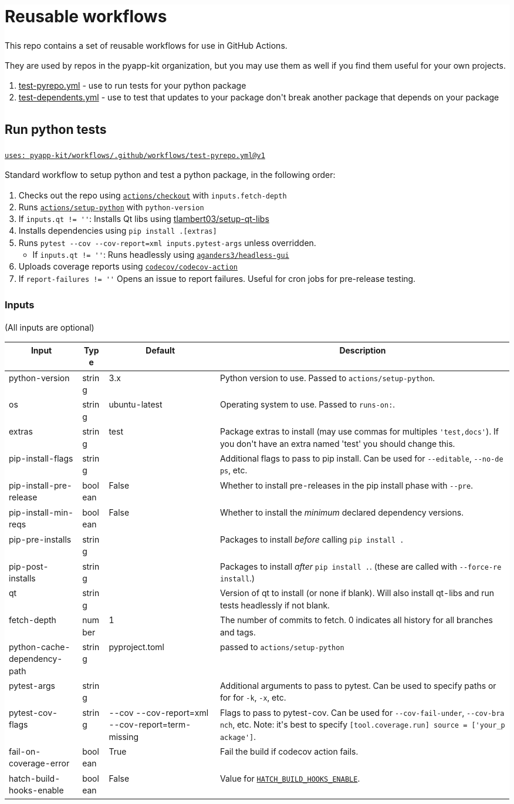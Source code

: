 # Reusable workflows

This repo contains a set of reusable workflows for use in GitHub Actions.

They are used by repos in the pyapp-kit organization, but you may use them
as well if you find them useful for your own projects.

1. [test-pyrepo.yml](#run-python-tests) - use to run tests for your python package
2. [test-dependents.yml](#test-dependent-packages) - use to test that updates to your
   package don't break another package that depends on your package

## Run python tests

[`uses: pyapp-kit/workflows/.github/workflows/test-pyrepo.yml@v1`](.github/workflows/test-pyrepo.yml)

Standard workflow to setup python and test a python package, in the following order:

1. Checks out the repo using [`actions/checkout`](https://github.com/actions/checkout) with `inputs.fetch-depth`
2. Runs [`actions/setup-python`](https://github.com/actions/setup-python) with `python-version`
3. If `inputs.qt != ''`: Installs Qt libs using [tlambert03/setup-qt-libs](https://github.comtlambert03/setup-qt-libs)
4. Installs dependencies using `pip install .[extras]`
5. Runs `pytest --cov --cov-report=xml inputs.pytest-args` unless overridden.
   - If `inputs.qt != ''`: Runs headlessly using [`aganders3/headless-gui`](https://github.com/actions/aganders3/headless-gui)
6. Uploads coverage reports using [`codecov/codecov-action`](https://github.com/codecov/codecov-action)
7. If `report-failures != ''` Opens an issue to report failures.  Useful for cron jobs for pre-release testing.

### Inputs

(All inputs are optional)


| Input | Type | Default | Description |
| --- | --- | --- | --- |
| python-version | string | 3.x | Python version to use. Passed to `actions/setup-python`. |
| os | string | ubuntu-latest | Operating system to use. Passed to `runs-on:`. |
| extras | string | test | Package extras to install (may use commas for multiples `'test,docs'`). If you don't have an extra named 'test' you should change this. |
| pip-install-flags | string |  | Additional flags to pass to pip install. Can be used for `--editable`, `--no-deps`, etc. |
| pip-install-pre-release | boolean | False | Whether to install pre-releases in the pip install phase with `--pre`. |
| pip-install-min-reqs | boolean | False | Whether to install the *minimum* declared dependency versions. |
| pip-pre-installs | string |  | Packages to install *before* calling `pip install .` |
| pip-post-installs | string |  | Packages to install *after* `pip install .`. (these are called with `--force-reinstall`.) |
| qt | string |  | Version of qt to install (or none if blank).  Will also install qt-libs and run tests headlessly if not blank. |
| fetch-depth | number | 1 | The number of commits to fetch. 0 indicates all history for all branches and tags. |
| python-cache-dependency-path | string | pyproject.toml | passed to `actions/setup-python` |
| pytest-args | string |  | Additional arguments to pass to pytest. Can be used to specify paths or for for `-k`, `-x`, etc. |
| pytest-cov-flags | string | --cov --cov-report=xml --cov-report=term-missing | Flags to pass to pytest-cov. Can be used for `--cov-fail-under`, `--cov-branch`, etc. Note: it's best to specify `[tool.coverage.run] source = ['your_package']`. |
| fail-on-coverage-error | boolean | True | Fail the build if codecov action fails. |
| hatch-build-hooks-enable | boolean | False | Value for [`HATCH_BUILD_HOOKS_ENABLE`](https://hatch.pypa.io/latest/config/build/#environment-variables). |